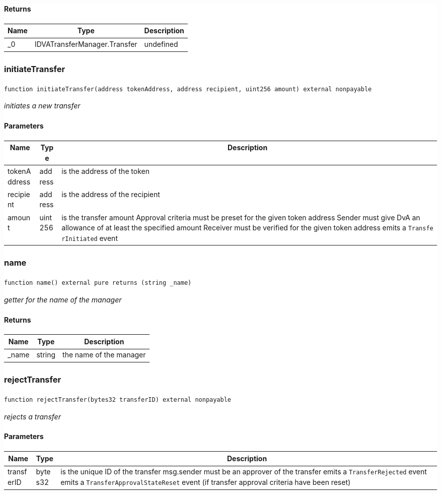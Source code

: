 #### Returns

| Name | Type | Description |
|---|---|---|
| _0 | IDVATransferManager.Transfer | undefined |

### initiateTransfer

```solidity
function initiateTransfer(address tokenAddress, address recipient, uint256 amount) external nonpayable
```



*initiates a new transfer*

#### Parameters

| Name | Type | Description |
|---|---|---|
| tokenAddress | address | is the address of the token |
| recipient | address | is the address of the recipient |
| amount | uint256 | is the transfer amount  Approval criteria must be preset for the given token address  Sender must give DvA an allowance of at least the specified amount  Receiver must be verified for the given token address  emits a `TransferInitiated` event |

### name

```solidity
function name() external pure returns (string _name)
```



*getter for the name of the manager*


#### Returns

| Name | Type | Description |
|---|---|---|
| _name | string | the name of the manager |

### rejectTransfer

```solidity
function rejectTransfer(bytes32 transferID) external nonpayable
```



*rejects a transfer*

#### Parameters

| Name | Type | Description |
|---|---|---|
| transferID | bytes32 | is the unique ID of the transfer  msg.sender must be an approver of the transfer  emits a `TransferRejected` event  emits a `TransferApprovalStateReset` event (if transfer approval criteria have been reset) |
